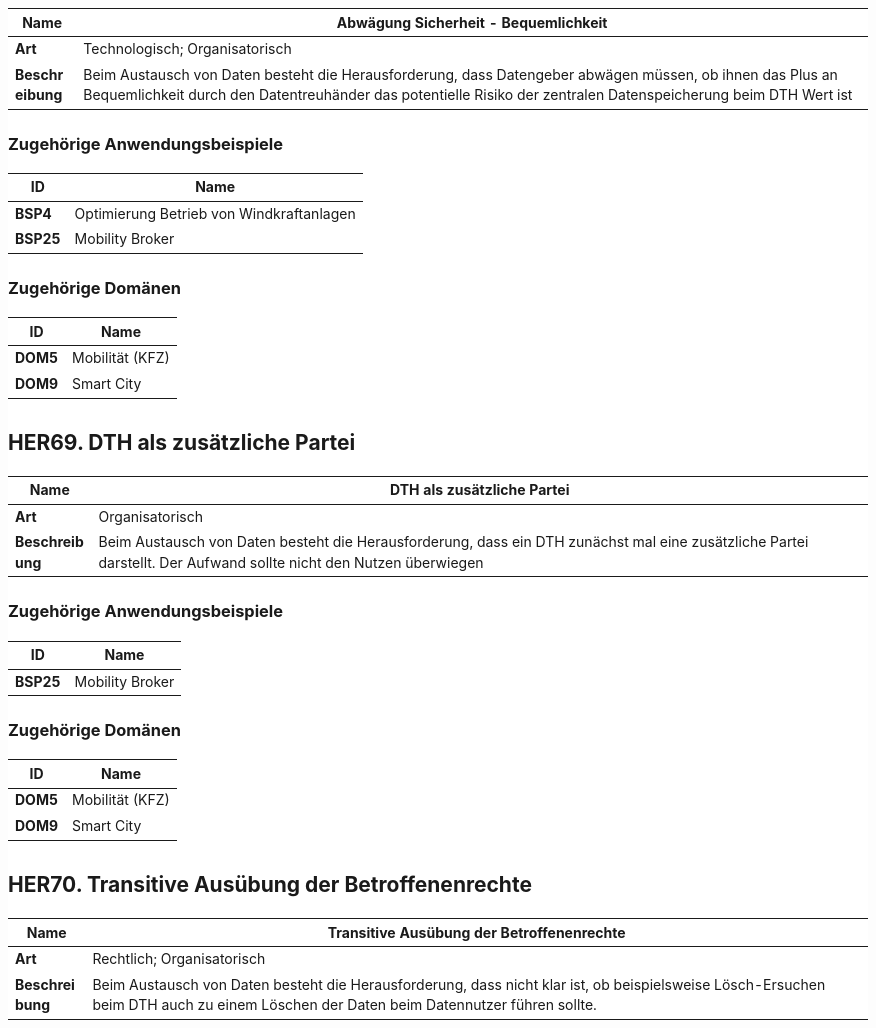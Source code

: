 | **Name** | **Abwägung Sicherheit - Bequemlichkeit** |
| --- | --- |
| **Art** | Technologisch; Organisatorisch |
| **Beschreibung** | Beim Austausch von Daten besteht die Herausforderung, dass Datengeber abwägen müssen, ob ihnen das Plus an Bequemlichkeit durch den Datentreuhänder das potentielle Risiko der zentralen Datenspeicherung beim DTH Wert ist |

### Zugehörige Anwendungsbeispiele

| **ID** | **Name** |
| --- | --- |
| **BSP4** | Optimierung Betrieb von Windkraftanlagen |
| **BSP25** | Mobility Broker |

### Zugehörige Domänen

| **ID** | **Name** |
| --- | --- |
| **DOM5** | Mobilität (KFZ) |
| **DOM9** | Smart City |

HER69. DTH als zusätzliche Partei
--------------------------------------

| **Name** | **DTH als zusätzliche Partei** |
| --- | --- |
| **Art** | Organisatorisch |
| **Beschreibung** | Beim Austausch von Daten besteht die Herausforderung, dass ein DTH zunächst mal eine zusätzliche Partei darstellt. Der Aufwand sollte nicht den Nutzen überwiegen |

### Zugehörige Anwendungsbeispiele

| **ID** | **Name** |
| --- | --- |
| **BSP25** | Mobility Broker |

### Zugehörige Domänen

| **ID** | **Name** |
| --- | --- |
| **DOM5** | Mobilität (KFZ) |
| **DOM9** | Smart City |

HER70. Transitive Ausübung der Betroffenenrechte
-----------------------------------------------------

| **Name** | **Transitive Ausübung der Betroffenenrechte** |
| --- | --- |
| **Art** | Rechtlich; Organisatorisch |
| **Beschreibung** | Beim Austausch von Daten besteht die Herausforderung, dass nicht klar ist, ob beispielsweise Lösch-Ersuchen beim DTH auch zu einem Löschen der Daten beim Datennutzer führen sollte. |
